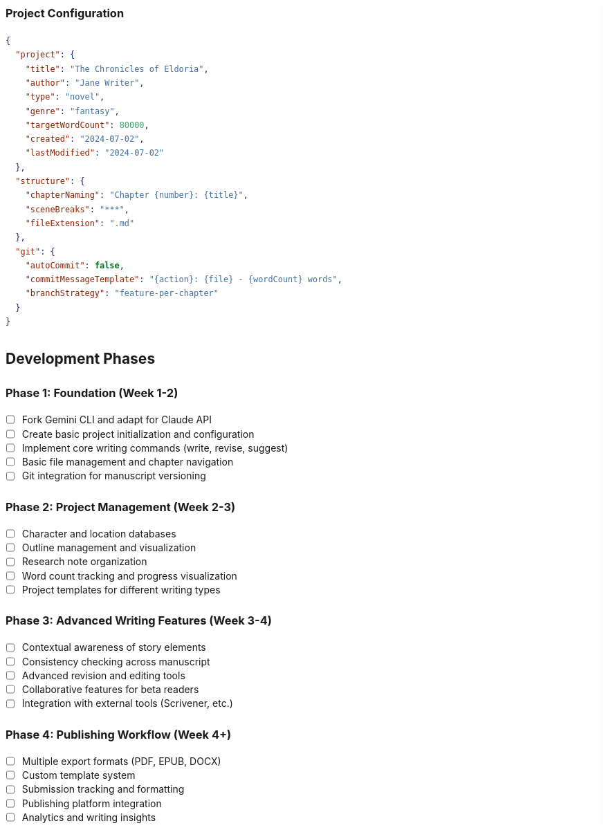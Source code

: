 ### Project Configuration
```json
{
  "project": {
    "title": "The Chronicles of Eldoria",
    "author": "Jane Writer",
    "type": "novel",
    "genre": "fantasy",
    "targetWordCount": 80000,
    "created": "2024-07-02",
    "lastModified": "2024-07-02"
  },
  "structure": {
    "chapterNaming": "Chapter {number}: {title}",
    "sceneBreaks": "***",
    "fileExtension": ".md"
  },
  "git": {
    "autoCommit": false,
    "commitMessageTemplate": "{action}: {file} - {wordCount} words",
    "branchStrategy": "feature-per-chapter"
  }
}
```

## Development Phases

### Phase 1: Foundation (Week 1-2)
- [ ] Fork Gemini CLI and adapt for Claude API
- [ ] Create basic project initialization and configuration
- [ ] Implement core writing commands (write, revise, suggest)
- [ ] Basic file management and chapter navigation
- [ ] Git integration for manuscript versioning

### Phase 2: Project Management (Week 2-3)
- [ ] Character and location databases
- [ ] Outline management and visualization
- [ ] Research note organization
- [ ] Word count tracking and progress visualization
- [ ] Project templates for different writing types

### Phase 3: Advanced Writing Features (Week 3-4)
- [ ] Contextual awareness of story elements
- [ ] Consistency checking across manuscript
- [ ] Advanced revision and editing tools
- [ ] Collaborative features for beta readers
- [ ] Integration with external tools (Scrivener, etc.)

### Phase 4: Publishing Workflow (Week 4+)
- [ ] Multiple export formats (PDF, EPUB, DOCX)
- [ ] Custom template system
- [ ] Submission tracking and formatting
- [ ] Publishing platform integration
- [ ] Analytics and writing insights
